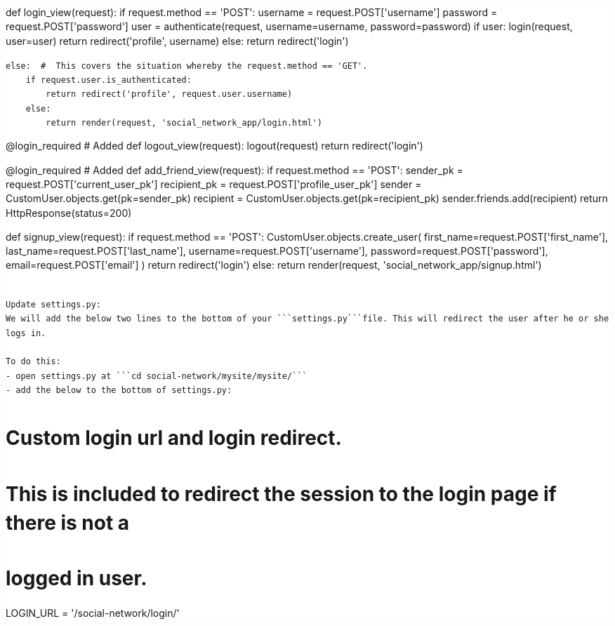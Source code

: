 def login_view(request):
    if request.method == 'POST':
        username = request.POST['username']
        password = request.POST['password']
        user = authenticate(request, username=username, password=password)
        if user:
            login(request, user=user)
            return redirect('profile', username)
        else:
            return redirect('login')

    else:  #  This covers the situation whereby the request.method == 'GET'.
        if request.user.is_authenticated:
            return redirect('profile', request.user.username)
        else:
            return render(request, 'social_network_app/login.html')


@login_required  # Added
def logout_view(request):
    logout(request)
    return redirect('login')


@login_required  # Added
def add_friend_view(request):
    if request.method == 'POST':
        sender_pk = request.POST['current_user_pk']
        recipient_pk = request.POST['profile_user_pk']
        sender = CustomUser.objects.get(pk=sender_pk)
        recipient = CustomUser.objects.get(pk=recipient_pk)
        sender.friends.add(recipient)
        return HttpResponse(status=200)


def signup_view(request):
    if request.method == 'POST':
        CustomUser.objects.create_user(
            first_name=request.POST['first_name'],
            last_name=request.POST['last_name'],
            username=request.POST['username'],
            password=request.POST['password'],
            email=request.POST['email']
        )
        return redirect('login')
    else:
        return render(request, 'social_network_app/signup.html')
```

Update settings.py:
We will add the below two lines to the bottom of your ```settings.py```file. This will redirect the user after he or she logs in.

To do this:
- open settings.py at ```cd social-network/mysite/mysite/```
- add the below to the bottom of settings.py:
```
# Custom login url and login redirect.
# This is included to redirect the session to the login page if there is not a
# logged in user.
LOGIN_URL = '/social-network/login/'